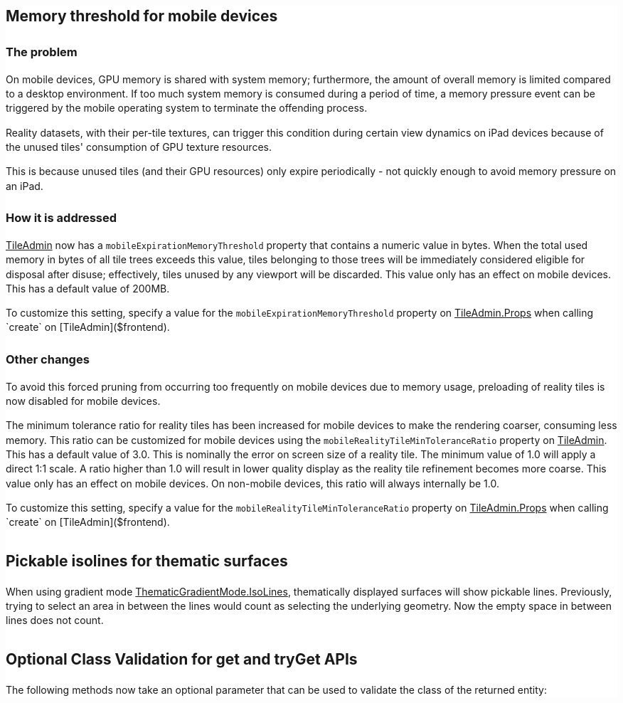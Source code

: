 ## Memory threshold for mobile devices

### The problem

On mobile devices, GPU memory is shared with system memory; furthermore, the amount of overall memory is limited compared to a desktop environment. If too much system memory is consumed during a period of time, a memory pressure event can be triggered by the mobile operating system to terminate the offending process.

Reality datasets, with their per-tile textures, can trigger this condition during certain view dynamics on iPad devices because of the unused tiles' consumption of GPU texture resources.

This is because unused tiles (and their GPU resources) only expire periodically - not quickly enough to avoid memory pressure on an iPad.

### How it is addressed

[TileAdmin]($frontend) now has a `mobileExpirationMemoryThreshold` property that contains a numeric value in bytes. When the total used memory in bytes of all tile trees exceeds this value, tiles belonging to those trees will be immediately considered eligible for disposal after disuse; effectively, tiles unused by any viewport will be discarded. This value only has an effect on mobile devices. This has a default value of 200MB.

To customize this setting, specify a value for the `mobileExpirationMemoryThreshold` property on [TileAdmin.Props]($frontend) when calling `create` on [TileAdmin]($frontend).

### Other changes

To avoid this forced pruning from occurring too frequently on mobile devices due to memory usage, preloading of reality tiles is now disabled for mobile devices.

The minimum tolerance ratio for reality tiles has been increased for mobile devices to make the rendering coarser, consuming less memory. This ratio can be customized for mobile devices using the `mobileRealityTileMinToleranceRatio` property on [TileAdmin]($frontend). This has a default value of 3.0. This is nominally the error on screen size of a reality tile. The minimum value of 1.0 will apply a direct 1:1 scale. A ratio higher than 1.0 will result in lower quality display as the reality tile refinement becomes more coarse. This value only has an effect on mobile devices. On non-mobile devices, this ratio will always internally be 1.0.

To customize this setting, specify a value for the `mobileRealityTileMinToleranceRatio` property on [TileAdmin.Props]($frontend) when calling `create` on [TileAdmin]($frontend).

## Pickable isolines for thematic surfaces

When using gradient mode [ThematicGradientMode.IsoLines]($common), thematically displayed surfaces will show pickable lines. Previously, trying to select an area in between the lines would count as selecting the underlying geometry. Now the empty space in between lines does not count.

## Optional Class Validation for get and tryGet APIs

The following methods now take an optional parameter that can be used to validate the class of the returned entity:
